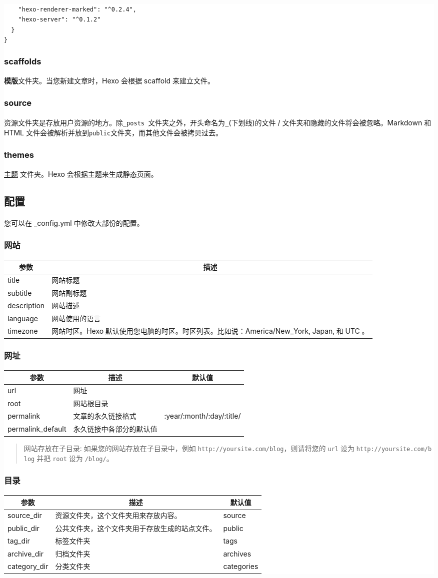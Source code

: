 ```
    "hexo-renderer-marked": "^0.2.4",
    "hexo-server": "^0.1.2"
  }
}
```
### scaffolds
**模版**文件夹。当您新建文章时，Hexo 会根据 scaffold 来建立文件。
### source
资源文件夹是存放用户资源的地方。除`_posts `文件夹之外，开头命名为`_`(下划线)的文件 / 文件夹和隐藏的文件将会被忽略。Markdown 和 HTML 文件会被解析并放到`public`文件夹，而其他文件会被拷贝过去。
### themes
[主题](https://hexo.io/themes/) 文件夹。Hexo 会根据主题来生成静态页面。

## 配置

您可以在 _config.yml 中修改大部份的配置。

### 网站
|参数|描述|
|-|-|
|title|网站标题|
|subtitle|网站副标题|
|description|网站描述|
|language|网站使用的语言|
|timezone|网站时区。Hexo 默认使用您电脑的时区。时区列表。比如说：America/New_York, Japan, 和 UTC 。|

### 网址
|参数|描述|默认值|
|-|-|-|
|url|网址||
|root|网站根目录||
|permalink|文章的永久链接格式|:year/:month/:day/:title/|
|permalink_default|永久链接中各部分的默认值||

>网站存放在子目录:
 如果您的网站存放在子目录中，例如 `http://yoursite.com/blog`，则请将您的 `url` 设为 `http://yoursite.com/blog` 并把 `root` 设为 `/blog/`。
 
 
### 目录
|参数|描述|默认值|
|-|-|-|
|source_dir|资源文件夹，这个文件夹用来存放内容。|source|
|public_dir|公共文件夹，这个文件夹用于存放生成的站点文件。|public|
|tag_dir|标签文件夹|tags|
|archive_dir|归档文件夹|archives|
|category_dir|分类文件夹|categories|